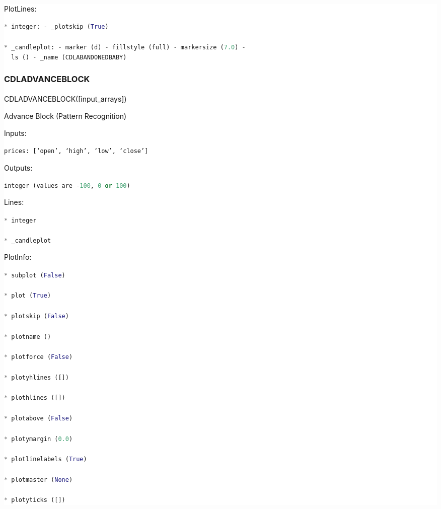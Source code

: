 ```py
```

PlotLines:

```py
* integer: - _plotskip (True)

* _candleplot: - marker (d) - fillstyle (full) - markersize (7.0) -
  ls () - _name (CDLABANDONEDBABY) 
```

### CDLADVANCEBLOCK

CDLADVANCEBLOCK([input_arrays])

Advance Block (Pattern Recognition)

Inputs:

```py
prices: [‘open’, ‘high’, ‘low’, ‘close’] 
```

Outputs:

```py
integer (values are -100, 0 or 100) 
```

Lines:

```py
* integer

* _candleplot 
```

PlotInfo:

```py
* subplot (False)

* plot (True)

* plotskip (False)

* plotname ()

* plotforce (False)

* plotyhlines ([])

* plothlines ([])

* plotabove (False)

* plotymargin (0.0)

* plotlinelabels (True)

* plotmaster (None)

* plotyticks ([]) 
```
